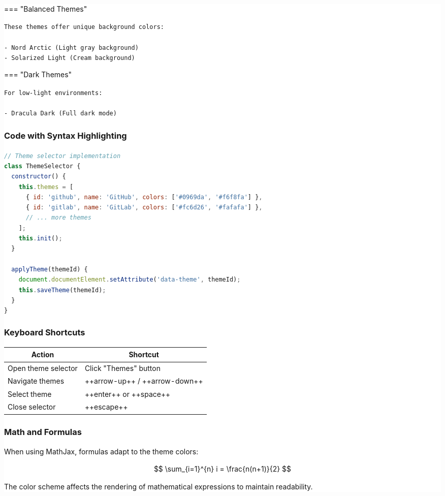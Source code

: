 === "Balanced Themes"

    These themes offer unique background colors:
    
    - Nord Arctic (Light gray background)
    - Solarized Light (Cream background)

=== "Dark Themes"

    For low-light environments:
    
    - Dracula Dark (Full dark mode)

### Code with Syntax Highlighting

```javascript
// Theme selector implementation
class ThemeSelector {
  constructor() {
    this.themes = [
      { id: 'github', name: 'GitHub', colors: ['#0969da', '#f6f8fa'] },
      { id: 'gitlab', name: 'GitLab', colors: ['#fc6d26', '#fafafa'] },
      // ... more themes
    ];
    this.init();
  }
  
  applyTheme(themeId) {
    document.documentElement.setAttribute('data-theme', themeId);
    this.saveTheme(themeId);
  }
}
```

### Keyboard Shortcuts

| Action | Shortcut |
|--------|----------|
| Open theme selector | Click "Themes" button |
| Navigate themes | ++arrow-up++ / ++arrow-down++ |
| Select theme | ++enter++ or ++space++ |
| Close selector | ++escape++ |

### Math and Formulas

When using MathJax, formulas adapt to the theme colors:

$$
\sum_{i=1}^{n} i = \frac{n(n+1)}{2}
$$

The color scheme affects the rendering of mathematical expressions to maintain readability.
